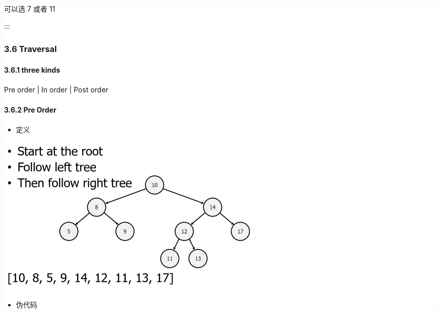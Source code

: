 可以选 7 或者 11

:::





### 3.6 Traversal

#### 3.6.1 three kinds

Pre order   |   In order   |   Post order

#### 3.6.2 Pre Order

- 定义

<img src="./Week04_ppt.assets/image-20241011204546188.png" alt="image-20241011204546188" style="zoom: 50%;" />

- 伪代码
